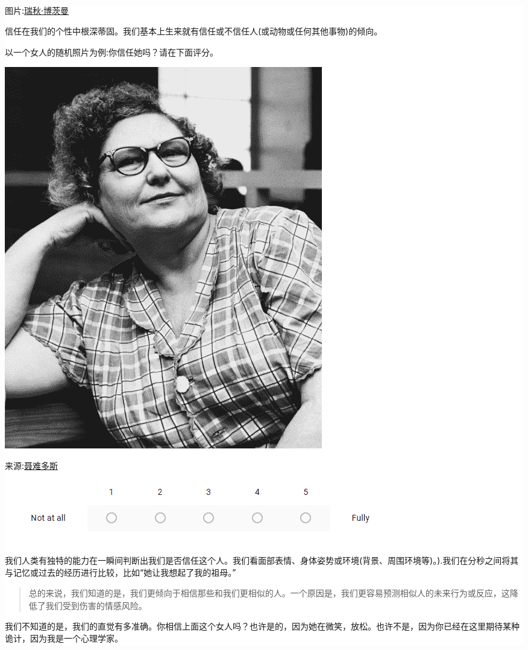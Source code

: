 图片:[瑞秋·博茨曼](https://medium.com/@rachelbotsman/trust-thinkers-72ec78ec3b59)

信任在我们的个性中根深蒂固。我们基本上生来就有信任或不信任人(或动物或任何其他事物)的倾向。

以一个女人的随机照片为例:你信任她吗？请在下面评分。

![](img/1ca8bfba786b7a3e543beacb419ec55e.png)

来源:[聂难多斯](http://tonsoffacts.com/25-interesting-and-bizarre-facts-about-nannie-doss/)

![](img/83a1f3151884dbd665087409121ceb14.png)

我们人类有独特的能力在一瞬间判断出我们是否信任这个人。我们看面部表情、身体姿势或环境(背景、周围环境等)。).我们在分秒之间将其与记忆或过去的经历进行比较，比如“她让我想起了我的祖母。”

> 总的来说，我们知道的是，我们更倾向于相信那些和我们更相似的人。一个原因是，我们更容易预测相似人的未来行为或反应，这降低了我们受到伤害的情感风险。

我们不知道的是，我们的直觉有多准确。你相信上面这个女人吗？也许是的，因为她在微笑，放松。也许不是，因为你已经在这里期待某种诡计，因为我是一个心理学家。
